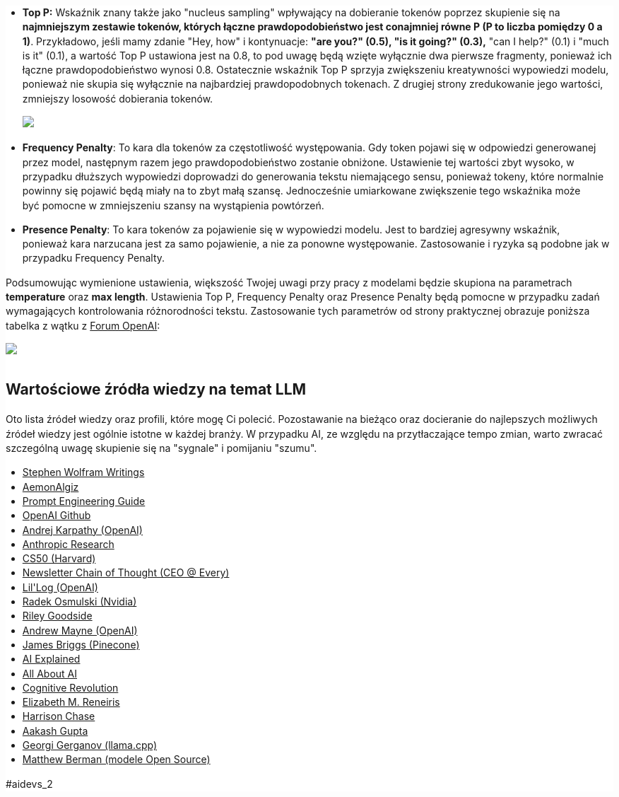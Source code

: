 - **Top P:** Wskaźnik znany także jako "nucleus sampling" wpływający na dobieranie tokenów poprzez skupienie się na **najmniejszym zestawie tokenów, których łączne prawdopodobieństwo jest conajmniej równe P (P to liczba pomiędzy 0 a 1)**. Przykładowo, jeśli mamy zdanie "Hey, how" i kontynuacje: **"are you?" (0.5), "is it going?" (0.3),** "can I help?" (0.1) i "much is it" (0.1), a wartość Top P ustawiona jest na 0.8, to pod uwagę będą wzięte wyłącznie dwa pierwsze fragmenty, ponieważ ich łączne prawdopodobieństwo wynosi 0.8. Ostatecznie wskaźnik Top P sprzyja zwiększeniu kreatywności wypowiedzi modelu, ponieważ nie skupia się wyłącznie na najbardziej prawdopodobnych tokenach. Z drugiej strony zredukowanie jego wartości, zmniejszy losowość dobierania tokenów.

	![](https://cloud.overment.com/stop-b179a4fc-e.png)
	
- **Frequency Penalty**: To kara dla tokenów za częstotliwość występowania. Gdy token pojawi się w odpowiedzi generowanej przez model, następnym razem jego prawdopodobieństwo zostanie obniżone. Ustawienie tej wartości zbyt wysoko, w przypadku dłuższych wypowiedzi doprowadzi do generowania tekstu niemającego sensu, ponieważ tokeny, które normalnie powinny się pojawić będą miały na to zbyt małą szansę. Jednocześnie umiarkowane zwiększenie tego wskaźnika może być pomocne w zmniejszeniu szansy na wystąpienia powtórzeń.
- **Presence Penalty**: To kara tokenów za pojawienie się w wypowiedzi modelu. Jest to bardziej agresywny wskaźnik, ponieważ kara narzucana jest za samo pojawienie, a nie za ponowne występowanie. Zastosowanie i ryzyka są podobne jak w przypadku Frequency Penalty. 

Podsumowując wymienione ustawienia, większość Twojej uwagi przy pracy z modelami będzie skupiona na parametrach **temperature** oraz **max length**. Ustawienia Top P, Frequency Penalty oraz Presence Penalty będą pomocne w przypadku zadań wymagających kontrolowania różnorodności tekstu. Zastosowanie tych parametrów od strony praktycznej obrazuje poniższa tabelka z wątku z [Forum OpenAI](https://community.openai.com/t/cheat-sheet-mastering-temperature-and-top-p-in-chatgpt-api-a-few-tips-and-tricks-on-controlling-the-creativity-deterministic-output-of-prompt-responses/172683):

![](https://cloud.overment.com/parameters-31480c09-0.png)
 
## Wartościowe źródła wiedzy na temat LLM

Oto lista źródeł wiedzy oraz profili, które mogę Ci polecić. Pozostawanie na bieżąco oraz docieranie do najlepszych możliwych źródeł wiedzy jest ogólnie istotne w każdej branży. W przypadku AI, ze względu na przytłaczające tempo zmian, warto zwracać szczególną uwagę skupienie się na "sygnale" i pomijaniu "szumu".

- [Stephen Wolfram Writings](https://writings.stephenwolfram.com/2023/02/what-is-chatgpt-doing-and-why-does-it-work/)
- [AemonAlgiz](https://www.youtube.com/@AemonAlgiz)
- [Prompt Engineering Guide](https://github.com/dair-ai/Prompt-Engineering-Guide)
- [OpenAI Github](https://github.com/openai/openai-cookbook)
- [Andrej Karpathy (OpenAI)](https://www.youtube.com/@AndrejKarpathy)
- [Anthropic Research](https://www.anthropic.com/research)
- [CS50 (Harvard)](https://www.youtube.com/@cs50)
- [Newsletter Chain of Thought (CEO @ Every)](https://every.to/chain-of-thought)
- [Lil'Log (OpenAI)](https://lilianweng.github.io/)
- [Radek Osmulski (Nvidia)](https://radekosmulski.com/)
- [Riley Goodside](https://radekosmulski.com/)
- [Andrew Mayne (OpenAI)](https://andrewmayneblog.wordpress.com/)
- [James Briggs (Pinecone)](https://www.youtube.com/@jamesbriggs)
- [AI Explained](https://www.youtube.com/@ai-explained-)
- [All About AI](https://www.youtube.com/@AllAboutAI)
- [Cognitive Revolution](https://open.spotify.com/show/6yHyok3M3BjqzR0VB5MSyk?si=93e84305d31a48bb)
- [Elizabeth M. Reneiris](https://twitter.com/hackylawyER)
- [Harrison Chase](https://twitter.com/hwchase17)
- [Aakash Gupta](https://twitter.com/aakashg0)
- [Georgi Gerganov (llama.cpp)](https://twitter.com/ggerganov)
- [Matthew Berman (modele Open Source)](https://www.youtube.com/@matthew_berman)



#aidevs_2